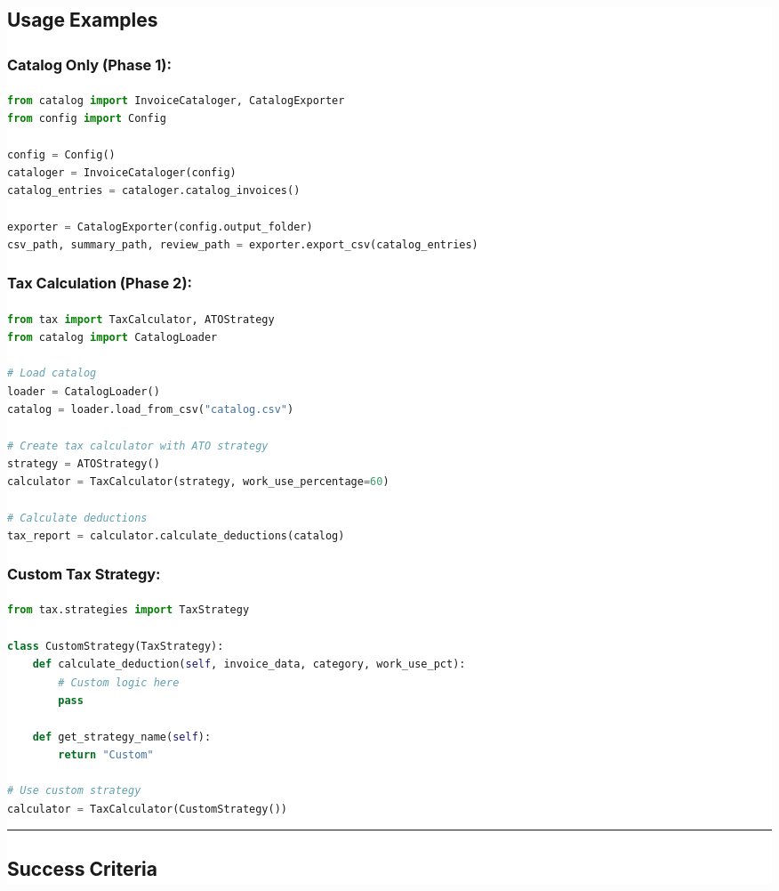 
## Usage Examples

### Catalog Only (Phase 1):
```python
from catalog import InvoiceCataloger, CatalogExporter
from config import Config

config = Config()
cataloger = InvoiceCataloger(config)
catalog_entries = cataloger.catalog_invoices()

exporter = CatalogExporter(config.output_folder)
csv_path, summary_path, review_path = exporter.export_csv(catalog_entries)
```

### Tax Calculation (Phase 2):
```python
from tax import TaxCalculator, ATOStrategy
from catalog import CatalogLoader

# Load catalog
loader = CatalogLoader()
catalog = loader.load_from_csv("catalog.csv")

# Create tax calculator with ATO strategy
strategy = ATOStrategy()
calculator = TaxCalculator(strategy, work_use_percentage=60)

# Calculate deductions
tax_report = calculator.calculate_deductions(catalog)
```

### Custom Tax Strategy:
```python
from tax.strategies import TaxStrategy

class CustomStrategy(TaxStrategy):
    def calculate_deduction(self, invoice_data, category, work_use_pct):
        # Custom logic here
        pass
    
    def get_strategy_name(self):
        return "Custom"

# Use custom strategy
calculator = TaxCalculator(CustomStrategy())
```

---

## Success Criteria
